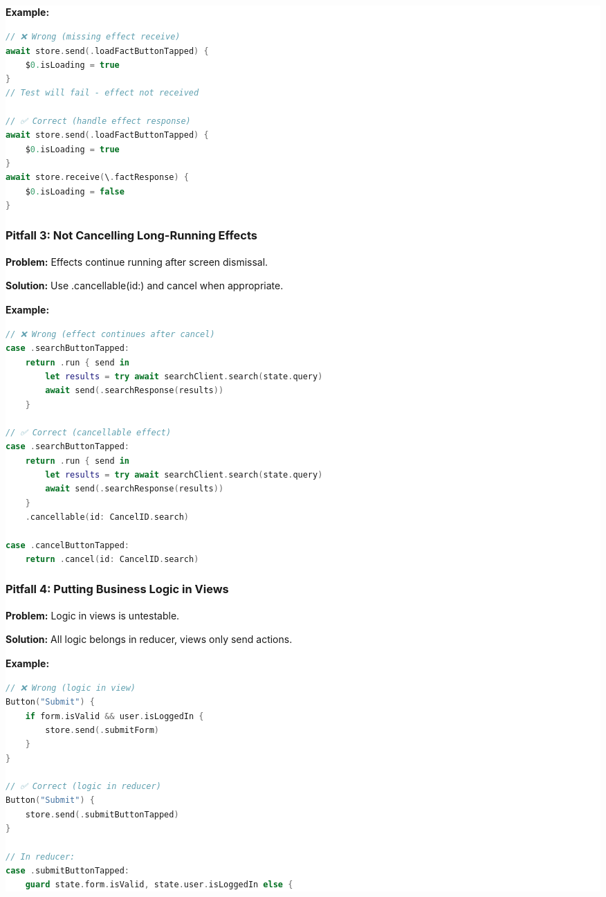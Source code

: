 **Example:**
```swift
// ❌ Wrong (missing effect receive)
await store.send(.loadFactButtonTapped) {
    $0.isLoading = true
}
// Test will fail - effect not received

// ✅ Correct (handle effect response)
await store.send(.loadFactButtonTapped) {
    $0.isLoading = true
}
await store.receive(\.factResponse) {
    $0.isLoading = false
}
```

### Pitfall 3: Not Cancelling Long-Running Effects

**Problem:** Effects continue running after screen dismissal.

**Solution:** Use .cancellable(id:) and cancel when appropriate.

**Example:**
```swift
// ❌ Wrong (effect continues after cancel)
case .searchButtonTapped:
    return .run { send in
        let results = try await searchClient.search(state.query)
        await send(.searchResponse(results))
    }

// ✅ Correct (cancellable effect)
case .searchButtonTapped:
    return .run { send in
        let results = try await searchClient.search(state.query)
        await send(.searchResponse(results))
    }
    .cancellable(id: CancelID.search)

case .cancelButtonTapped:
    return .cancel(id: CancelID.search)
```

### Pitfall 4: Putting Business Logic in Views

**Problem:** Logic in views is untestable.

**Solution:** All logic belongs in reducer, views only send actions.

**Example:**
```swift
// ❌ Wrong (logic in view)
Button("Submit") {
    if form.isValid && user.isLoggedIn {
        store.send(.submitForm)
    }
}

// ✅ Correct (logic in reducer)
Button("Submit") {
    store.send(.submitButtonTapped)
}

// In reducer:
case .submitButtonTapped:
    guard state.form.isValid, state.user.isLoggedIn else {
```